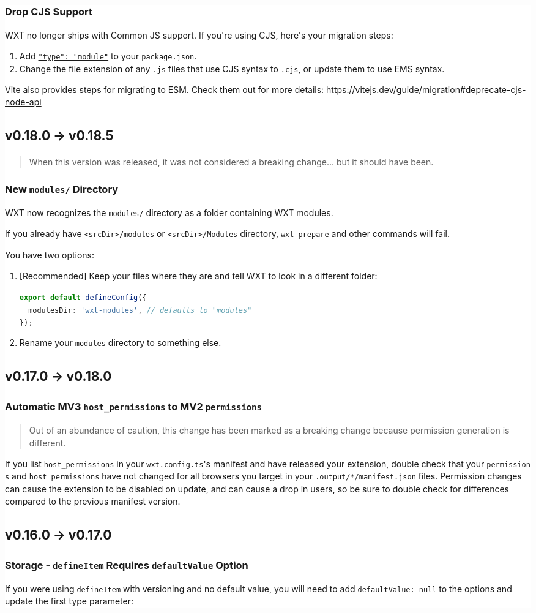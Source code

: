 ### Drop CJS Support

WXT no longer ships with Common JS support. If you're using CJS, here's your migration steps:

1. Add [`"type": "module"`](https://nodejs.org/api/packages.html#type) to your `package.json`.
2. Change the file extension of any `.js` files that use CJS syntax to `.cjs`, or update them to use EMS syntax.

Vite also provides steps for migrating to ESM. Check them out for more details: https://vitejs.dev/guide/migration#deprecate-cjs-node-api

## v0.18.0 &rarr; v0.18.5

> When this version was released, it was not considered a breaking change... but it should have been.

### New `modules/` Directory

WXT now recognizes the `modules/` directory as a folder containing [WXT modules](/guide/essentials/wxt-modules).

If you already have `<srcDir>/modules` or `<srcDir>/Modules` directory, `wxt prepare` and other commands will fail.

You have two options:

1. [Recommended] Keep your files where they are and tell WXT to look in a different folder:
   ```ts [wxt.config.ts]
   export default defineConfig({
     modulesDir: 'wxt-modules', // defaults to "modules"
   });
   ```
2. Rename your `modules` directory to something else.

## v0.17.0 &rarr; v0.18.0

### Automatic MV3 `host_permissions` to MV2 `permissions`

> Out of an abundance of caution, this change has been marked as a breaking change because permission generation is different.

If you list `host_permissions` in your `wxt.config.ts`'s manifest and have released your extension, double check that your `permissions` and `host_permissions` have not changed for all browsers you target in your `.output/*/manifest.json` files. Permission changes can cause the extension to be disabled on update, and can cause a drop in users, so be sure to double check for differences compared to the previous manifest version.

## v0.16.0 &rarr; v0.17.0

### Storage - `defineItem` Requires `defaultValue` Option

If you were using `defineItem` with versioning and no default value, you will need to add `defaultValue: null` to the options and update the first type parameter:
